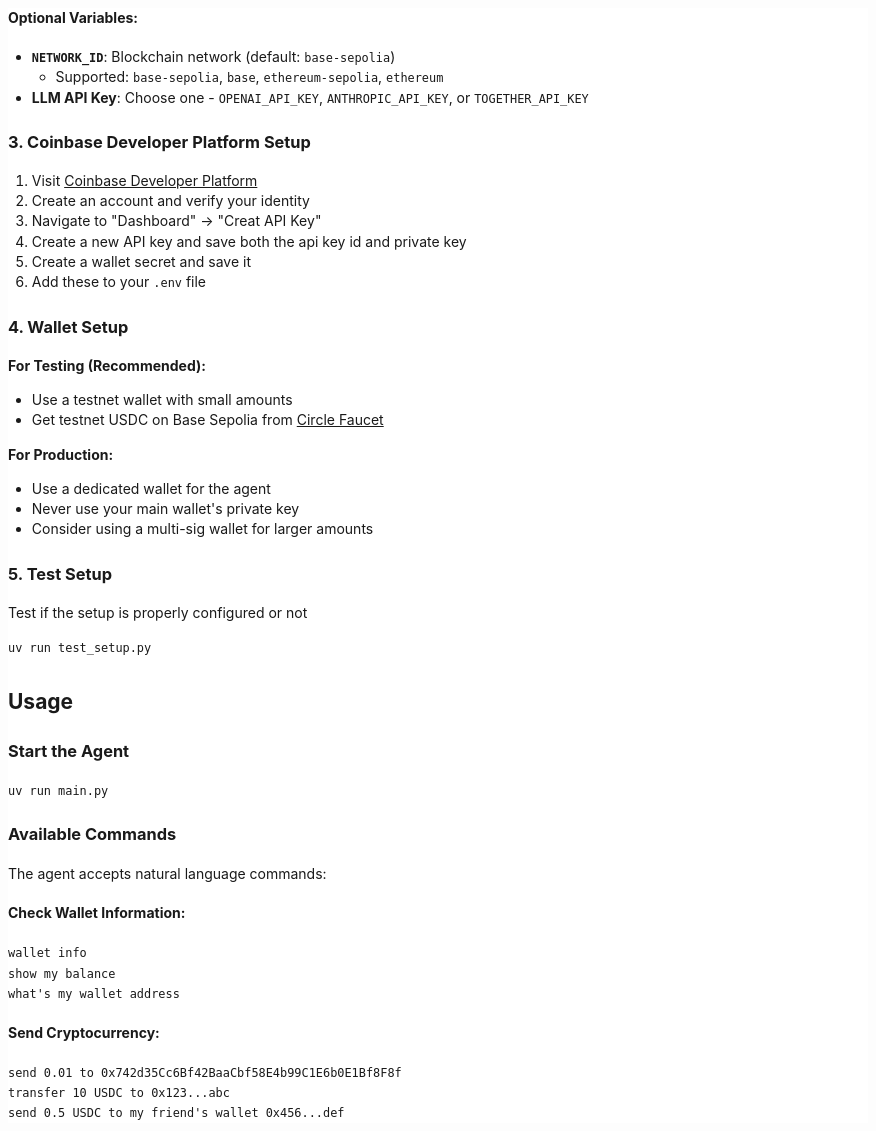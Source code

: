 #### Optional Variables:
- **`NETWORK_ID`**: Blockchain network (default: `base-sepolia`)
  - Supported: `base-sepolia`, `base`, `ethereum-sepolia`, `ethereum`
- **LLM API Key**: Choose one - `OPENAI_API_KEY`, `ANTHROPIC_API_KEY`, or `TOGETHER_API_KEY`

### 3. Coinbase Developer Platform Setup

1. Visit [Coinbase Developer Platform](https://portal.cdp.coinbase.com/)
2. Create an account and verify your identity
3. Navigate to "Dashboard" → "Creat API Key" 
4. Create a new API key and save both the api key id and private key
5. Create a wallet secret and save it
5. Add these to your `.env` file

### 4. Wallet Setup

**For Testing (Recommended):**
- Use a testnet wallet with small amounts
- Get testnet USDC on Base Sepolia from [Circle Faucet](https://faucet.circle.com/)

**For Production:**
- Use a dedicated wallet for the agent
- Never use your main wallet's private key
- Consider using a multi-sig wallet for larger amounts

### 5. Test Setup
Test if the setup is properly configured or not
```bash
uv run test_setup.py
```
## Usage

### Start the Agent
```bash
uv run main.py
```

### Available Commands

The agent accepts natural language commands:

#### Check Wallet Information:
```
wallet info
show my balance
what's my wallet address
```

#### Send Cryptocurrency:
```
send 0.01 to 0x742d35Cc6Bf42BaaCbf58E4b99C1E6b0E1Bf8F8f
transfer 10 USDC to 0x123...abc  
send 0.5 USDC to my friend's wallet 0x456...def
```
